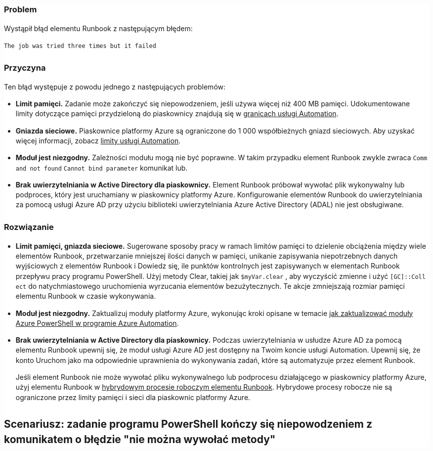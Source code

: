 ### <a name="issue"></a>Problem

Wystąpił błąd elementu Runbook z następującym błędem:

```error
The job was tried three times but it failed
```

### <a name="cause"></a>Przyczyna

Ten błąd występuje z powodu jednego z następujących problemów:

* **Limit pamięci.** Zadanie może zakończyć się niepowodzeniem, jeśli używa więcej niż 400 MB pamięci. Udokumentowane limity dotyczące pamięci przydzieloną do piaskownicy znajdują się w [granicach usługi Automation](../../azure-resource-manager/management/azure-subscription-service-limits.md#automation-limits). 

* **Gniazda sieciowe.** Piaskownice platformy Azure są ograniczone do 1 000 współbieżnych gniazd sieciowych. Aby uzyskać więcej informacji, zobacz [limity usługi Automation](../../azure-resource-manager/management/azure-subscription-service-limits.md#automation-limits).

* **Moduł jest niezgodny.** Zależności modułu mogą nie być poprawne. W takim przypadku element Runbook zwykle zwraca `Command not found` `Cannot bind parameter` komunikat lub.

* **Brak uwierzytelniania w Active Directory dla piaskownicy.** Element Runbook próbował wywołać plik wykonywalny lub podproces, który jest uruchamiany w piaskownicy platformy Azure. Konfigurowanie elementów Runbook do uwierzytelniania za pomocą usługi Azure AD przy użyciu biblioteki uwierzytelniania Azure Active Directory (ADAL) nie jest obsługiwane.

### <a name="resolution"></a>Rozwiązanie

* **Limit pamięci, gniazda sieciowe.** Sugerowane sposoby pracy w ramach limitów pamięci to dzielenie obciążenia między wiele elementów Runbook, przetwarzanie mniejszej ilości danych w pamięci, unikanie zapisywania niepotrzebnych danych wyjściowych z elementów Runbook i Dowiedz się, ile punktów kontrolnych jest zapisywanych w elementach Runbook przepływu pracy programu PowerShell. Użyj metody Clear, takiej jak `$myVar.clear` , aby wyczyścić zmienne i użyć `[GC]::Collect` do natychmiastowego uruchomienia wyrzucania elementów bezużytecznych. Te akcje zmniejszają rozmiar pamięci elementu Runbook w czasie wykonywania.

* **Moduł jest niezgodny.** Zaktualizuj moduły platformy Azure, wykonując kroki opisane w temacie [jak zaktualizować moduły Azure PowerShell w programie Azure Automation](../automation-update-azure-modules.md).

* **Brak uwierzytelniania w Active Directory dla piaskownicy.** Podczas uwierzytelniania w usłudze Azure AD za pomocą elementu Runbook upewnij się, że moduł usługi Azure AD jest dostępny na Twoim koncie usługi Automation. Upewnij się, że konto Uruchom jako ma odpowiednie uprawnienia do wykonywania zadań, które są automatyzuje przez element Runbook.

  Jeśli element Runbook nie może wywołać pliku wykonywalnego lub podprocesu działającego w piaskownicy platformy Azure, użyj elementu Runbook w [hybrydowym procesie roboczym elementu Runbook](../automation-hrw-run-runbooks.md). Hybrydowe procesy robocze nie są ograniczone przez limity pamięci i sieci dla piaskownic platformy Azure.

## <a name="scenario-powershell-job-fails-with-cannot-invoke-method-error-message"></a><a name="cannot-invoke-method"></a>Scenariusz: zadanie programu PowerShell kończy się niepowodzeniem z komunikatem o błędzie "nie można wywołać metody"
